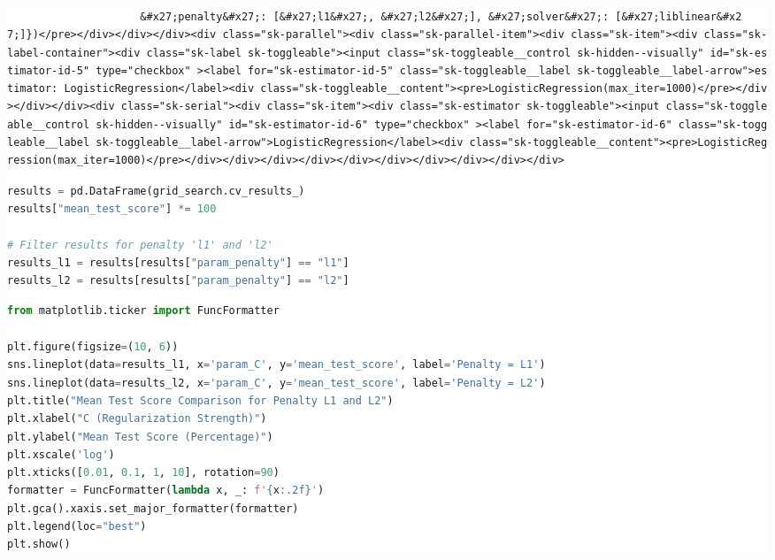                          &#x27;penalty&#x27;: [&#x27;l1&#x27;, &#x27;l2&#x27;], &#x27;solver&#x27;: [&#x27;liblinear&#x27;]})</pre></div></div></div><div class="sk-parallel"><div class="sk-parallel-item"><div class="sk-item"><div class="sk-label-container"><div class="sk-label sk-toggleable"><input class="sk-toggleable__control sk-hidden--visually" id="sk-estimator-id-5" type="checkbox" ><label for="sk-estimator-id-5" class="sk-toggleable__label sk-toggleable__label-arrow">estimator: LogisticRegression</label><div class="sk-toggleable__content"><pre>LogisticRegression(max_iter=1000)</pre></div></div></div><div class="sk-serial"><div class="sk-item"><div class="sk-estimator sk-toggleable"><input class="sk-toggleable__control sk-hidden--visually" id="sk-estimator-id-6" type="checkbox" ><label for="sk-estimator-id-6" class="sk-toggleable__label sk-toggleable__label-arrow">LogisticRegression</label><div class="sk-toggleable__content"><pre>LogisticRegression(max_iter=1000)</pre></div></div></div></div></div></div></div></div></div></div>




```python
results = pd.DataFrame(grid_search.cv_results_)
results["mean_test_score"] *= 100

# Filter results for penalty 'l1' and 'l2'
results_l1 = results[results["param_penalty"] == "l1"]
results_l2 = results[results["param_penalty"] == "l2"]

```


```python
from matplotlib.ticker import FuncFormatter

plt.figure(figsize=(10, 6))
sns.lineplot(data=results_l1, x='param_C', y='mean_test_score', label='Penalty = L1')
sns.lineplot(data=results_l2, x='param_C', y='mean_test_score', label='Penalty = L2')
plt.title("Mean Test Score Comparison for Penalty L1 and L2")
plt.xlabel("C (Regularization Strength)")
plt.ylabel("Mean Test Score (Percentage)")
plt.xscale('log')
plt.xticks([0.01, 0.1, 1, 10], rotation=90)
formatter = FuncFormatter(lambda x, _: f'{x:.2f}')
plt.gca().xaxis.set_major_formatter(formatter)
plt.legend(loc="best")
plt.show()
```


    
